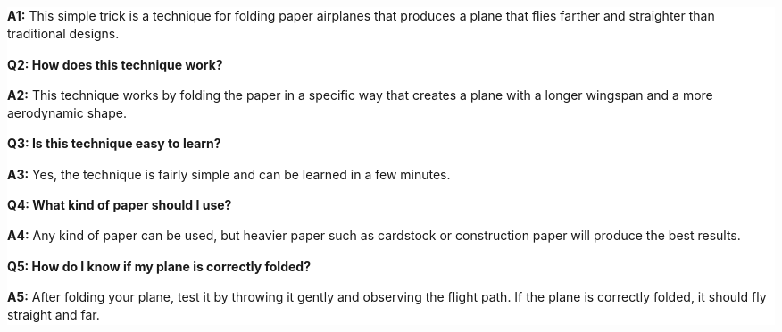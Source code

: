 **A1:** This simple trick is a technique for folding paper airplanes that produces a plane that flies farther and straighter than traditional designs.

**Q2: How does this technique work?**

**A2:** This technique works by folding the paper in a specific way that creates a plane with a longer wingspan and a more aerodynamic shape.

**Q3: Is this technique easy to learn?**

**A3:** Yes, the technique is fairly simple and can be learned in a few minutes.

**Q4: What kind of paper should I use?**

**A4:** Any kind of paper can be used, but heavier paper such as cardstock or construction paper will produce the best results.

**Q5: How do I know if my plane is correctly folded?**

**A5:** After folding your plane, test it by throwing it gently and observing the flight path. If the plane is correctly folded, it should fly straight and far.





